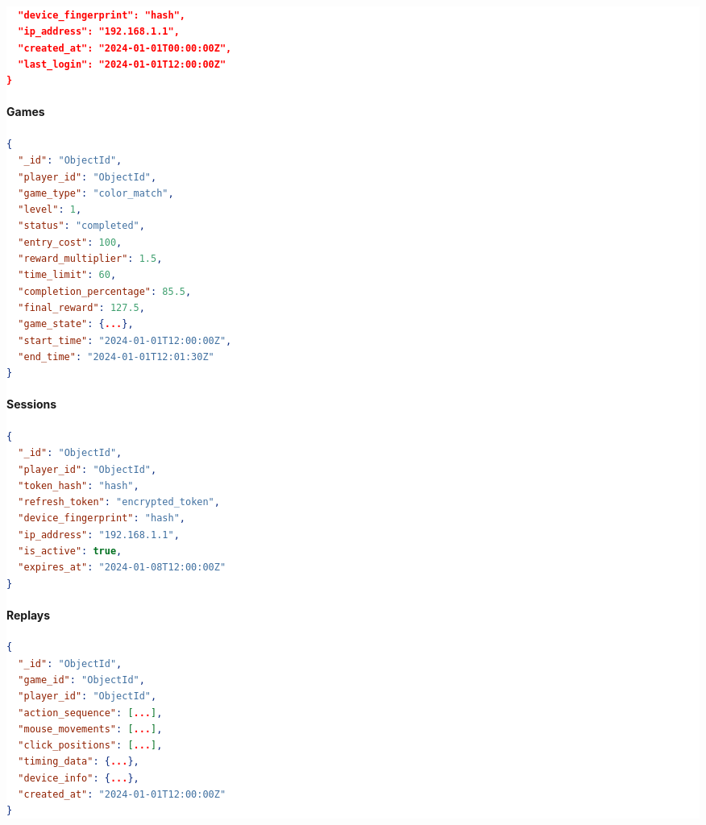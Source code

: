 ```json
  "device_fingerprint": "hash",
  "ip_address": "192.168.1.1",
  "created_at": "2024-01-01T00:00:00Z",
  "last_login": "2024-01-01T12:00:00Z"
}
```

#### Games
```json
{
  "_id": "ObjectId",
  "player_id": "ObjectId",
  "game_type": "color_match",
  "level": 1,
  "status": "completed",
  "entry_cost": 100,
  "reward_multiplier": 1.5,
  "time_limit": 60,
  "completion_percentage": 85.5,
  "final_reward": 127.5,
  "game_state": {...},
  "start_time": "2024-01-01T12:00:00Z",
  "end_time": "2024-01-01T12:01:30Z"
}
```

#### Sessions
```json
{
  "_id": "ObjectId",
  "player_id": "ObjectId",
  "token_hash": "hash",
  "refresh_token": "encrypted_token",
  "device_fingerprint": "hash",
  "ip_address": "192.168.1.1",
  "is_active": true,
  "expires_at": "2024-01-08T12:00:00Z"
}
```

#### Replays
```json
{
  "_id": "ObjectId",
  "game_id": "ObjectId",
  "player_id": "ObjectId",
  "action_sequence": [...],
  "mouse_movements": [...],
  "click_positions": [...],
  "timing_data": {...},
  "device_info": {...},
  "created_at": "2024-01-01T12:00:00Z"
}
```
